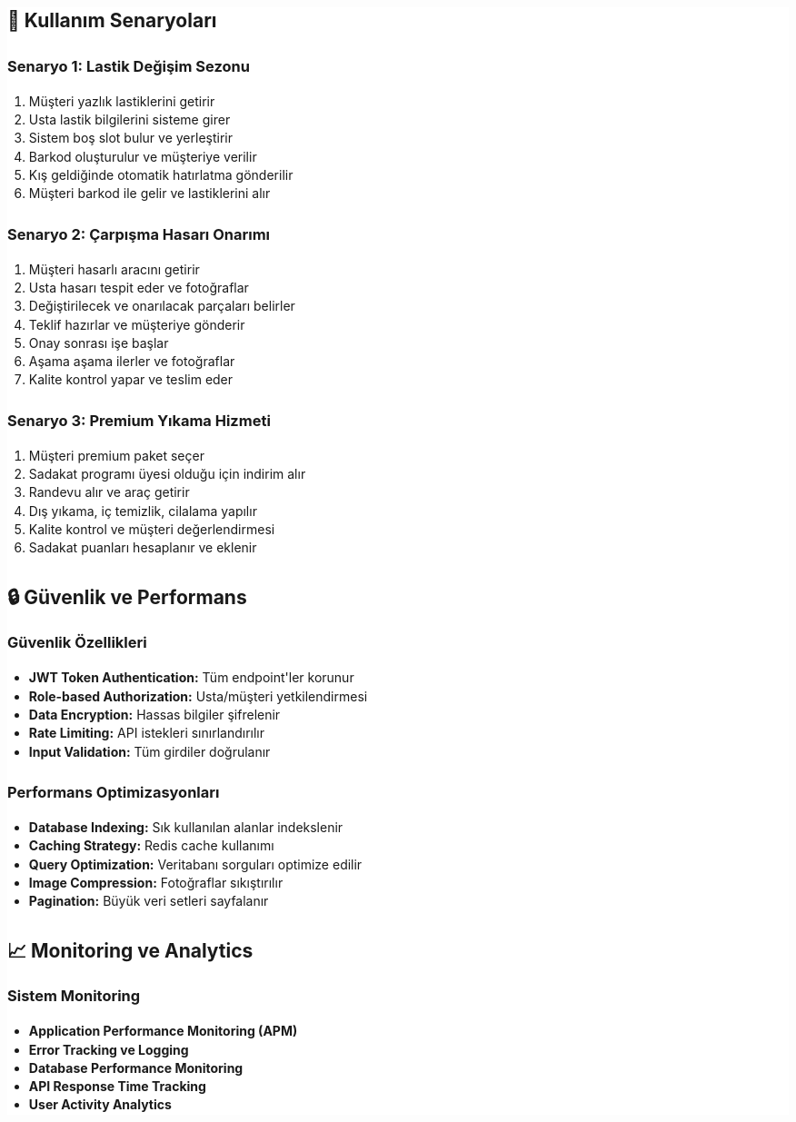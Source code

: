 ## 🎯 Kullanım Senaryoları

### Senaryo 1: Lastik Değişim Sezonu
1. Müşteri yazlık lastiklerini getirir
2. Usta lastik bilgilerini sisteme girer
3. Sistem boş slot bulur ve yerleştirir
4. Barkod oluşturulur ve müşteriye verilir
5. Kış geldiğinde otomatik hatırlatma gönderilir
6. Müşteri barkod ile gelir ve lastiklerini alır

### Senaryo 2: Çarpışma Hasarı Onarımı
1. Müşteri hasarlı aracını getirir
2. Usta hasarı tespit eder ve fotoğraflar
3. Değiştirilecek ve onarılacak parçaları belirler
4. Teklif hazırlar ve müşteriye gönderir
5. Onay sonrası işe başlar
6. Aşama aşama ilerler ve fotoğraflar
7. Kalite kontrol yapar ve teslim eder

### Senaryo 3: Premium Yıkama Hizmeti
1. Müşteri premium paket seçer
2. Sadakat programı üyesi olduğu için indirim alır
3. Randevu alır ve araç getirir
4. Dış yıkama, iç temizlik, cilalama yapılır
5. Kalite kontrol ve müşteri değerlendirmesi
6. Sadakat puanları hesaplanır ve eklenir

## 🔒 Güvenlik ve Performans

### Güvenlik Özellikleri
- **JWT Token Authentication:** Tüm endpoint'ler korunur
- **Role-based Authorization:** Usta/müşteri yetkilendirmesi
- **Data Encryption:** Hassas bilgiler şifrelenir
- **Rate Limiting:** API istekleri sınırlandırılır
- **Input Validation:** Tüm girdiler doğrulanır

### Performans Optimizasyonları
- **Database Indexing:** Sık kullanılan alanlar indekslenir
- **Caching Strategy:** Redis cache kullanımı
- **Query Optimization:** Veritabanı sorguları optimize edilir
- **Image Compression:** Fotoğraflar sıkıştırılır
- **Pagination:** Büyük veri setleri sayfalanır

## 📈 Monitoring ve Analytics

### Sistem Monitoring
- **Application Performance Monitoring (APM)**
- **Error Tracking ve Logging**
- **Database Performance Monitoring**
- **API Response Time Tracking**
- **User Activity Analytics**
